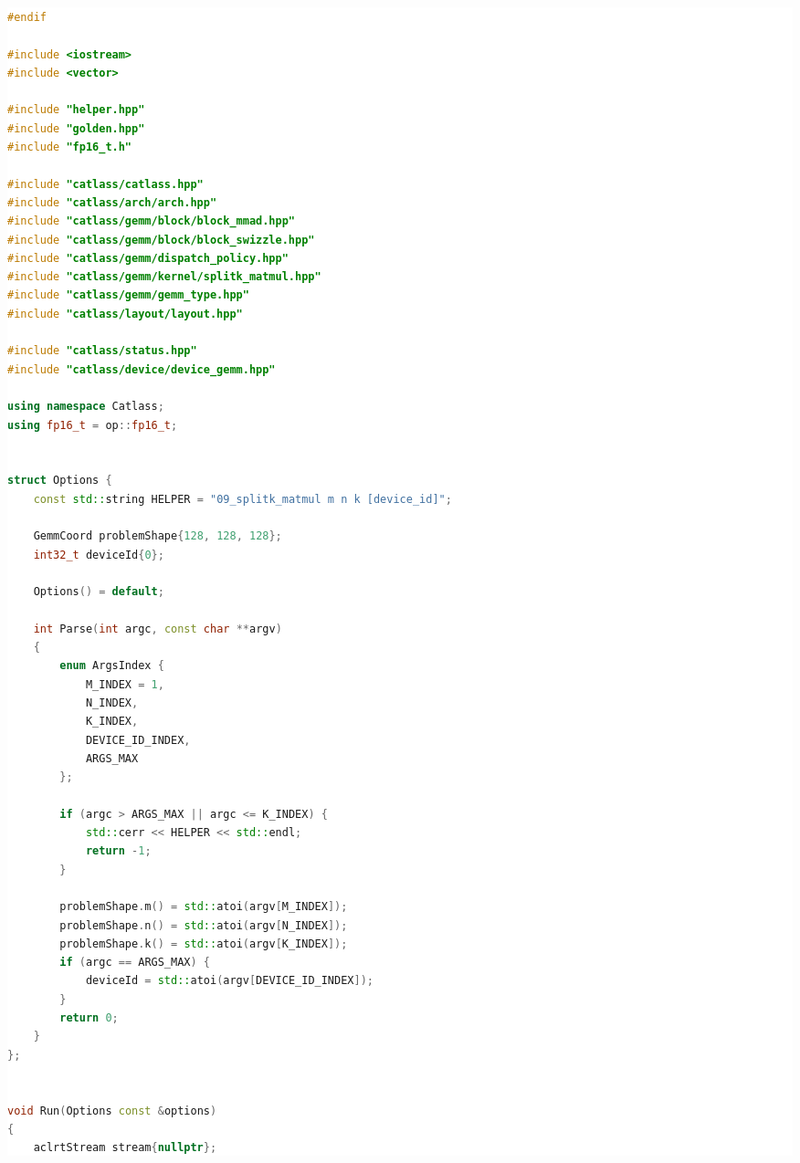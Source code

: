 ```cpp
#endif

#include <iostream>
#include <vector>

#include "helper.hpp"
#include "golden.hpp"
#include "fp16_t.h"

#include "catlass/catlass.hpp"
#include "catlass/arch/arch.hpp"
#include "catlass/gemm/block/block_mmad.hpp"
#include "catlass/gemm/block/block_swizzle.hpp"
#include "catlass/gemm/dispatch_policy.hpp"
#include "catlass/gemm/kernel/splitk_matmul.hpp"
#include "catlass/gemm/gemm_type.hpp"
#include "catlass/layout/layout.hpp"

#include "catlass/status.hpp"
#include "catlass/device/device_gemm.hpp"

using namespace Catlass;
using fp16_t = op::fp16_t;


struct Options {
    const std::string HELPER = "09_splitk_matmul m n k [device_id]";

    GemmCoord problemShape{128, 128, 128};
    int32_t deviceId{0};

    Options() = default;

    int Parse(int argc, const char **argv)
    {
        enum ArgsIndex {
            M_INDEX = 1,
            N_INDEX,
            K_INDEX,
            DEVICE_ID_INDEX,
            ARGS_MAX
        };

        if (argc > ARGS_MAX || argc <= K_INDEX) {
            std::cerr << HELPER << std::endl;
            return -1;
        }

        problemShape.m() = std::atoi(argv[M_INDEX]);
        problemShape.n() = std::atoi(argv[N_INDEX]);
        problemShape.k() = std::atoi(argv[K_INDEX]);
        if (argc == ARGS_MAX) {
            deviceId = std::atoi(argv[DEVICE_ID_INDEX]);
        }
        return 0;
    }
};


void Run(Options const &options)
{
    aclrtStream stream{nullptr};

```